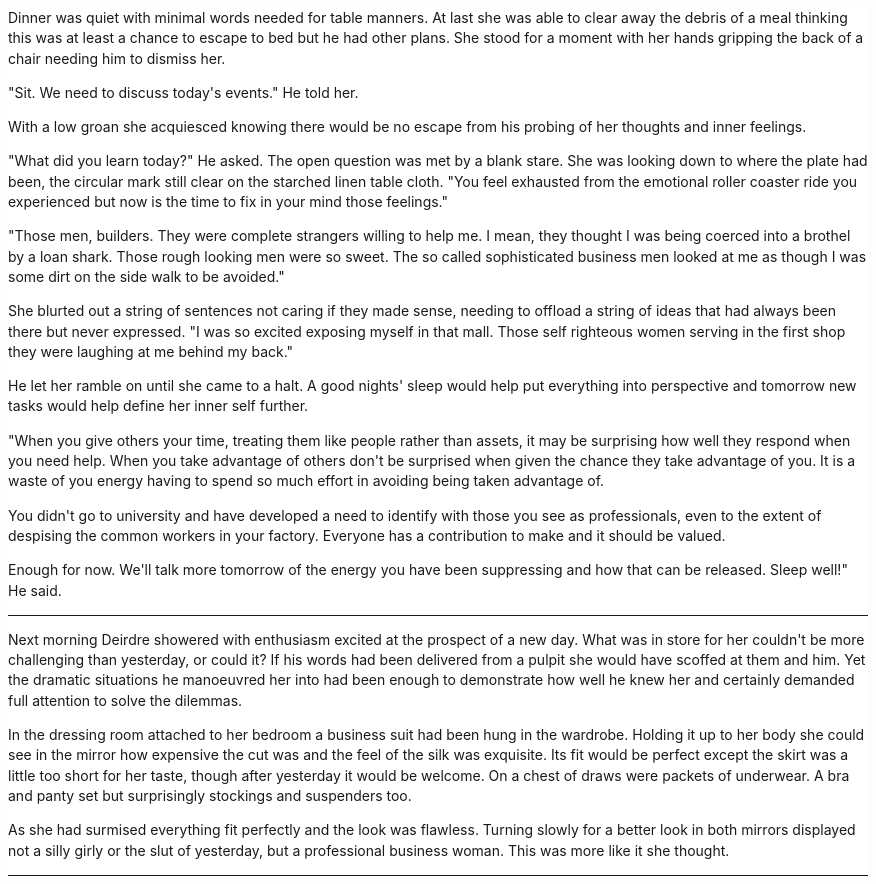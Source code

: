 Dinner was quiet with minimal words needed for table manners. At last she was able to clear away the debris of a meal thinking this was at least a chance to escape to bed but he had other plans. She stood for a moment with her hands gripping the back of a chair needing him to dismiss her. 

"Sit. We need to discuss today's events." He told her. 

With a low groan she acquiesced knowing there would be no escape from his probing of her thoughts and inner feelings. 

"What did you learn today?" He asked. The open question was met by a blank stare. She was looking down to where the plate had been, the circular mark still clear on the starched linen table cloth. "You feel exhausted from the emotional roller coaster ride you experienced but now is the time to fix in your mind those feelings." 

"Those men, builders. They were complete strangers willing to help me. I mean, they thought I was being coerced into a brothel by a loan shark. Those rough looking men were so sweet. The so called sophisticated business men looked at me as though I was some dirt on the side walk to be avoided." 

She blurted out a string of sentences not caring if they made sense, needing to offload a string of ideas that had always been there but never expressed. "I was so excited exposing myself in that mall. Those self righteous women serving in the first shop they were laughing at me behind my back." 

He let her ramble on until she came to a halt. A good nights' sleep would help put everything into perspective and tomorrow new tasks would help define her inner self further. 

"When you give others your time, treating them like people rather than assets, it may be surprising how well they respond when you need help. When you take advantage of others don't be surprised when given the chance they take advantage of you. It is a waste of you energy having to spend so much effort in avoiding being taken advantage of. 

You didn't go to university and have developed a need to identify with those you see as professionals, even to the extent of despising the common workers in your factory. Everyone has a contribution to make and it should be valued. 

Enough for now. We'll talk more tomorrow of the energy you have been suppressing and how that can be released. Sleep well!" He said. 

*** 

Next morning Deirdre showered with enthusiasm excited at the prospect of a new day. What was in store for her couldn't be more challenging than yesterday, or could it? If his words had been delivered from a pulpit she would have scoffed at them and him. Yet the dramatic situations he manoeuvred her into had been enough to demonstrate how well he knew her and certainly demanded full attention to solve the dilemmas. 

In the dressing room attached to her bedroom a business suit had been hung in the wardrobe. Holding it up to her body she could see in the mirror how expensive the cut was and the feel of the silk was exquisite. Its fit would be perfect except the skirt was a little too short for her taste, though after yesterday it would be welcome. On a chest of draws were packets of underwear. A bra and panty set but surprisingly stockings and suspenders too. 

As she had surmised everything fit perfectly and the look was flawless. Turning slowly for a better look in both mirrors displayed not a silly girly or the slut of yesterday, but a professional business woman. This was more like it she thought. 

*** 
